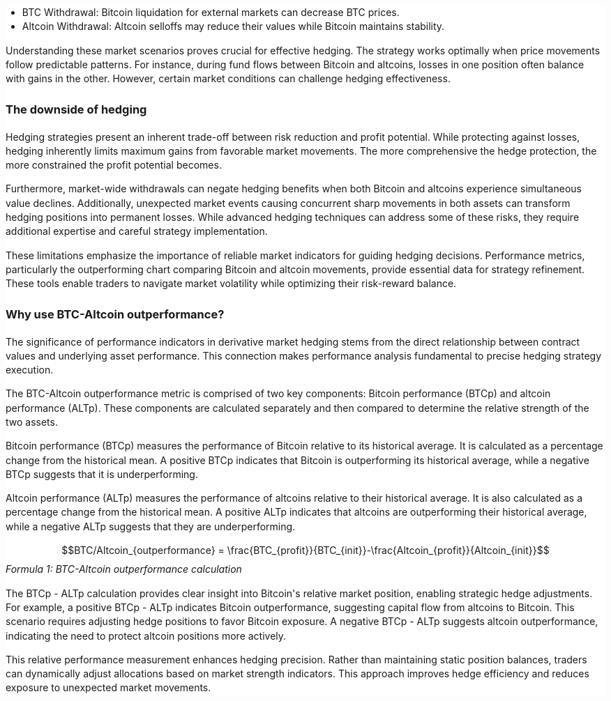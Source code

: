 - BTC Withdrawal: Bitcoin liquidation for external markets can decrease BTC prices.
- Altcoin Withdrawal: Altcoin selloffs may reduce their values while Bitcoin maintains stability.

Understanding these market scenarios proves crucial for effective hedging. The strategy works optimally when price movements follow predictable patterns. For instance, during fund flows between Bitcoin and altcoins, losses in one position often balance with gains in the other. However, certain market conditions can challenge hedging effectiveness.

### The downside of hedging

Hedging strategies present an inherent trade-off between risk reduction and profit potential. While protecting against losses, hedging inherently limits maximum gains from favorable market movements. The more comprehensive the hedge protection, the more constrained the profit potential becomes.

Furthermore, market-wide withdrawals can negate hedging benefits when both Bitcoin and altcoins experience simultaneous value declines. Additionally, unexpected market events causing concurrent sharp movements in both assets can transform hedging positions into permanent losses. While advanced hedging techniques can address some of these risks, they require additional expertise and careful strategy implementation.

These limitations emphasize the importance of reliable market indicators for guiding hedging decisions. Performance metrics, particularly the outperforming chart comparing Bitcoin and altcoin movements, provide essential data for strategy refinement. These tools enable traders to navigate market volatility while optimizing their risk-reward balance.

### Why use BTC-Altcoin outperformance?

The significance of performance indicators in derivative market hedging stems from the direct relationship between contract values and underlying asset performance. This connection makes performance analysis fundamental to precise hedging strategy execution.

The BTC-Altcoin outperformance metric is comprised of two key components: Bitcoin performance (BTCp) and altcoin performance (ALTp). These components are calculated separately and then compared to determine the relative strength of the two assets.

Bitcoin performance (BTCp) measures the performance of Bitcoin relative to its historical average. It is calculated as a percentage change from the historical mean. A positive BTCp indicates that Bitcoin is outperforming its historical average, while a negative BTCp suggests that it is underperforming.

Altcoin performance (ALTp) measures the performance of altcoins relative to their historical average. It is also calculated as a percentage change from the historical mean. A positive ALTp indicates that altcoins are outperforming their historical average, while a negative ALTp suggests that they are underperforming.

$$BTC/Altcoin_{outperformance} = \frac{BTC_{profit}}{BTC_{init}}-\frac{Altcoin_{profit}}{Altcoin_{init}}$$ _Formula 1: BTC-Altcoin outperformance calculation_

The BTCp - ALTp calculation provides clear insight into Bitcoin's relative market position, enabling strategic hedge adjustments. For example, a positive BTCp - ALTp indicates Bitcoin outperformance, suggesting capital flow from altcoins to Bitcoin. This scenario requires adjusting hedge positions to favor Bitcoin exposure. A negative BTCp - ALTp suggests altcoin outperformance, indicating the need to protect altcoin positions more actively.

This relative performance measurement enhances hedging precision. Rather than maintaining static position balances, traders can dynamically adjust allocations based on market strength indicators. This approach improves hedge efficiency and reduces exposure to unexpected market movements.
